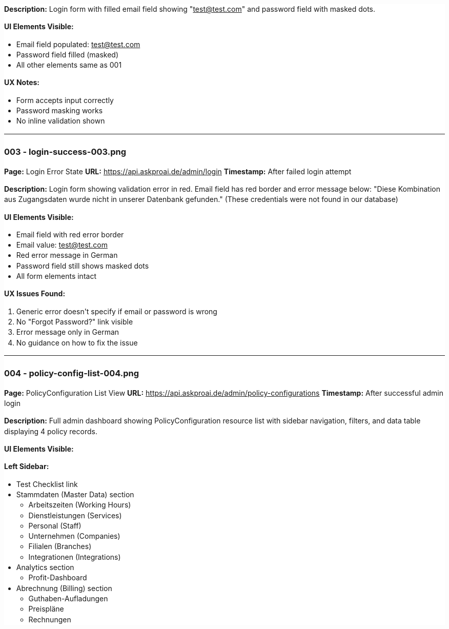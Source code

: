 **Description:**
Login form with filled email field showing "test@test.com" and password field with masked dots.

**UI Elements Visible:**
- Email field populated: test@test.com
- Password field filled (masked)
- All other elements same as 001

**UX Notes:**
- Form accepts input correctly
- Password masking works
- No inline validation shown

---

### 003 - login-success-003.png

**Page:** Login Error State
**URL:** https://api.askproai.de/admin/login
**Timestamp:** After failed login attempt

**Description:**
Login form showing validation error in red. Email field has red border and error message below: "Diese Kombination aus Zugangsdaten wurde nicht in unserer Datenbank gefunden." (These credentials were not found in our database)

**UI Elements Visible:**
- Email field with red error border
- Email value: test@test.com
- Red error message in German
- Password field still shows masked dots
- All form elements intact

**UX Issues Found:**
1. Generic error doesn't specify if email or password is wrong
2. No "Forgot Password?" link visible
3. Error message only in German
4. No guidance on how to fix the issue

---

### 004 - policy-config-list-004.png

**Page:** PolicyConfiguration List View
**URL:** https://api.askproai.de/admin/policy-configurations
**Timestamp:** After successful admin login

**Description:**
Full admin dashboard showing PolicyConfiguration resource list with sidebar navigation, filters, and data table displaying 4 policy records.

**UI Elements Visible:**

**Left Sidebar:**
- Test Checklist link
- Stammdaten (Master Data) section
  - Arbeitszeiten (Working Hours)
  - Dienstleistungen (Services)
  - Personal (Staff)
  - Unternehmen (Companies)
  - Filialen (Branches)
  - Integrationen (Integrations)
- Analytics section
  - Profit-Dashboard
- Abrechnung (Billing) section
  - Guthaben-Aufladungen
  - Preispläne
  - Rechnungen